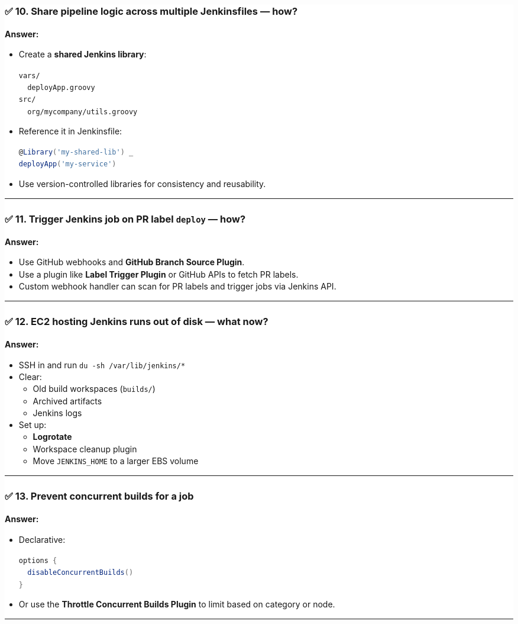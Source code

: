 
### ✅ **10. Share pipeline logic across multiple Jenkinsfiles — how?**

**Answer:**
- Create a **shared Jenkins library**:
  ```
  vars/
    deployApp.groovy
  src/
    org/mycompany/utils.groovy
  ```
- Reference it in Jenkinsfile:
  ```groovy
  @Library('my-shared-lib') _
  deployApp('my-service')
  ```
- Use version-controlled libraries for consistency and reusability.

---

### ✅ **11. Trigger Jenkins job on PR label `deploy` — how?**

**Answer:**
- Use GitHub webhooks and **GitHub Branch Source Plugin**.
- Use a plugin like **Label Trigger Plugin** or GitHub APIs to fetch PR labels.
- Custom webhook handler can scan for PR labels and trigger jobs via Jenkins API.

---

### ✅ **12. EC2 hosting Jenkins runs out of disk — what now?**

**Answer:**
- SSH in and run `du -sh /var/lib/jenkins/*`
- Clear:
  - Old build workspaces (`builds/`)
  - Archived artifacts
  - Jenkins logs
- Set up:
  - **Logrotate**
  - Workspace cleanup plugin
  - Move `JENKINS_HOME` to a larger EBS volume

---

### ✅ **13. Prevent concurrent builds for a job**

**Answer:**
- Declarative:
  ```groovy
  options {
    disableConcurrentBuilds()
  }
  ```
- Or use the **Throttle Concurrent Builds Plugin** to limit based on category or node.

---